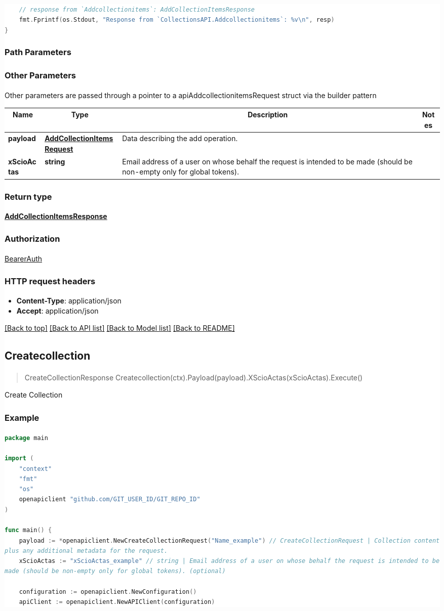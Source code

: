 ```go
	// response from `Addcollectionitems`: AddCollectionItemsResponse
	fmt.Fprintf(os.Stdout, "Response from `CollectionsAPI.Addcollectionitems`: %v\n", resp)
}
```

### Path Parameters



### Other Parameters

Other parameters are passed through a pointer to a apiAddcollectionitemsRequest struct via the builder pattern


Name | Type | Description  | Notes
------------- | ------------- | ------------- | -------------
 **payload** | [**AddCollectionItemsRequest**](AddCollectionItemsRequest.md) | Data describing the add operation. | 
 **xScioActas** | **string** | Email address of a user on whose behalf the request is intended to be made (should be non-empty only for global tokens). | 

### Return type

[**AddCollectionItemsResponse**](AddCollectionItemsResponse.md)

### Authorization

[BearerAuth](../README.md#BearerAuth)

### HTTP request headers

- **Content-Type**: application/json
- **Accept**: application/json

[[Back to top]](#) [[Back to API list]](../README.md#documentation-for-api-endpoints)
[[Back to Model list]](../README.md#documentation-for-models)
[[Back to README]](../README.md)


## Createcollection

> CreateCollectionResponse Createcollection(ctx).Payload(payload).XScioActas(xScioActas).Execute()

Create Collection



### Example

```go
package main

import (
	"context"
	"fmt"
	"os"
	openapiclient "github.com/GIT_USER_ID/GIT_REPO_ID"
)

func main() {
	payload := *openapiclient.NewCreateCollectionRequest("Name_example") // CreateCollectionRequest | Collection content plus any additional metadata for the request.
	xScioActas := "xScioActas_example" // string | Email address of a user on whose behalf the request is intended to be made (should be non-empty only for global tokens). (optional)

	configuration := openapiclient.NewConfiguration()
	apiClient := openapiclient.NewAPIClient(configuration)
```
